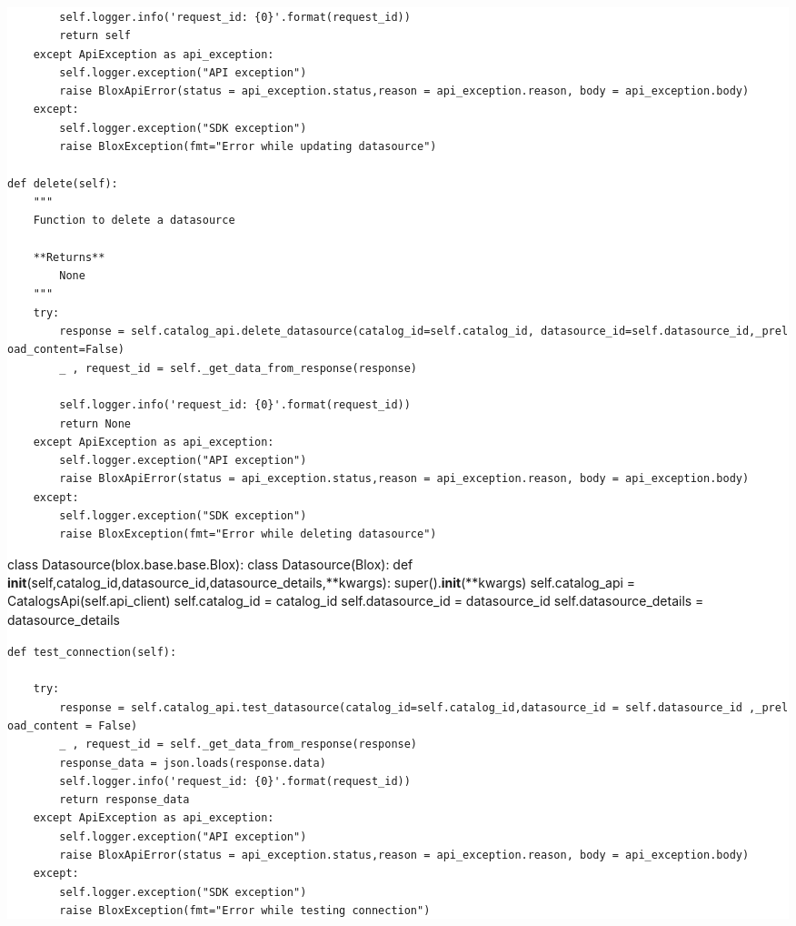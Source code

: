             self.logger.info('request_id: {0}'.format(request_id))        
            return self
        except ApiException as api_exception:
            self.logger.exception("API exception")
            raise BloxApiError(status = api_exception.status,reason = api_exception.reason, body = api_exception.body)
        except:
            self.logger.exception("SDK exception")
            raise BloxException(fmt="Error while updating datasource")

    def delete(self):
        """
        Function to delete a datasource
        
        **Returns**
            None
        """
        try:
            response = self.catalog_api.delete_datasource(catalog_id=self.catalog_id, datasource_id=self.datasource_id,_preload_content=False)
            _ , request_id = self._get_data_from_response(response)

            self.logger.info('request_id: {0}'.format(request_id))        
            return None
        except ApiException as api_exception:
            self.logger.exception("API exception")
            raise BloxApiError(status = api_exception.status,reason = api_exception.reason, body = api_exception.body)
        except:
            self.logger.exception("SDK exception")
            raise BloxException(fmt="Error while deleting datasource")
class Datasource(blox.base.base.Blox):
class Datasource(Blox):
    def __init__(self,catalog_id,datasource_id,datasource_details,**kwargs):
        super().__init__(**kwargs)
        self.catalog_api = CatalogsApi(self.api_client)
        self.catalog_id = catalog_id
        self.datasource_id = datasource_id
        self.datasource_details = datasource_details


    def test_connection(self):

        try:
            response = self.catalog_api.test_datasource(catalog_id=self.catalog_id,datasource_id = self.datasource_id ,_preload_content = False)
            _ , request_id = self._get_data_from_response(response)
            response_data = json.loads(response.data)
            self.logger.info('request_id: {0}'.format(request_id))        
            return response_data
        except ApiException as api_exception:
            self.logger.exception("API exception")
            raise BloxApiError(status = api_exception.status,reason = api_exception.reason, body = api_exception.body)
        except:
            self.logger.exception("SDK exception")
            raise BloxException(fmt="Error while testing connection")
